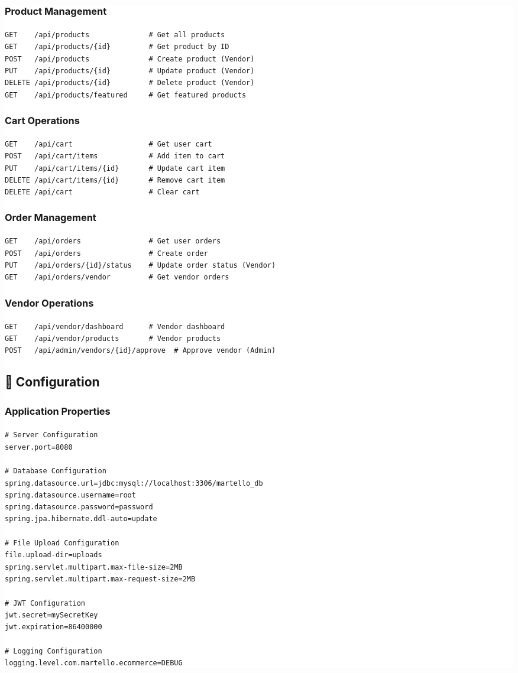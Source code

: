 ### **Product Management**
```http
GET    /api/products              # Get all products
GET    /api/products/{id}         # Get product by ID
POST   /api/products              # Create product (Vendor)
PUT    /api/products/{id}         # Update product (Vendor)
DELETE /api/products/{id}         # Delete product (Vendor)
GET    /api/products/featured     # Get featured products
```

### **Cart Operations**
```http
GET    /api/cart                  # Get user cart
POST   /api/cart/items            # Add item to cart
PUT    /api/cart/items/{id}       # Update cart item
DELETE /api/cart/items/{id}       # Remove cart item
DELETE /api/cart                  # Clear cart
```

### **Order Management**
```http
GET    /api/orders                # Get user orders
POST   /api/orders                # Create order
PUT    /api/orders/{id}/status    # Update order status (Vendor)
GET    /api/orders/vendor         # Get vendor orders
```

### **Vendor Operations**
```http
GET    /api/vendor/dashboard      # Vendor dashboard
GET    /api/vendor/products       # Vendor products
POST   /api/admin/vendors/{id}/approve  # Approve vendor (Admin)
```

## 🔧 Configuration

### **Application Properties**
```properties
# Server Configuration
server.port=8080

# Database Configuration
spring.datasource.url=jdbc:mysql://localhost:3306/martello_db
spring.datasource.username=root
spring.datasource.password=password
spring.jpa.hibernate.ddl-auto=update

# File Upload Configuration
file.upload-dir=uploads
spring.servlet.multipart.max-file-size=2MB
spring.servlet.multipart.max-request-size=2MB

# JWT Configuration
jwt.secret=mySecretKey
jwt.expiration=86400000

# Logging Configuration
logging.level.com.martello.ecommerce=DEBUG
```
